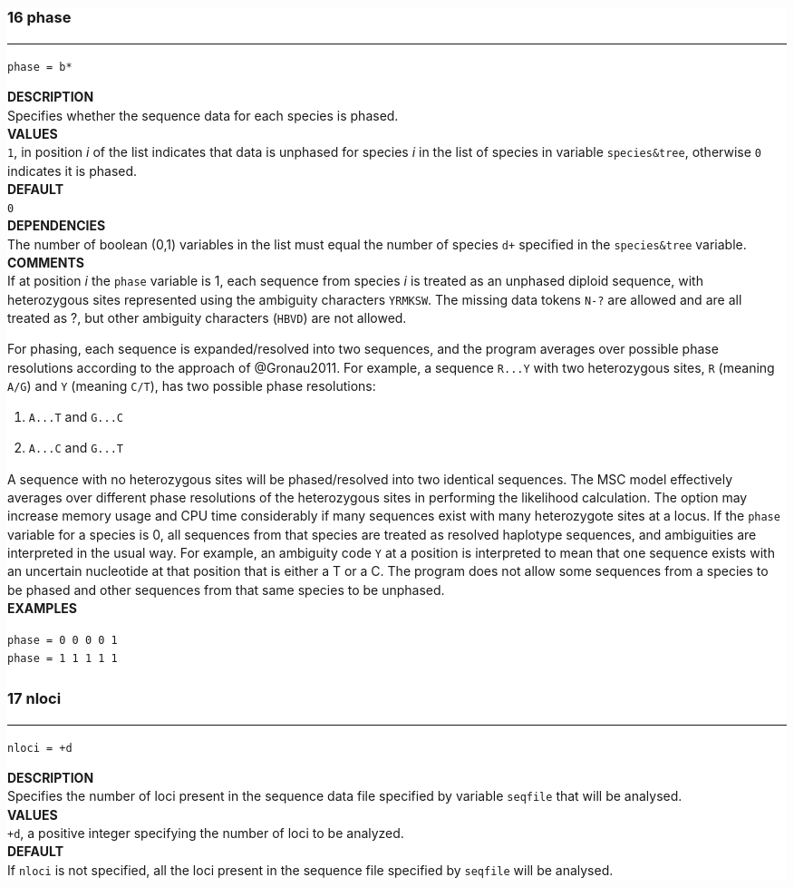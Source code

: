 ### 16 phase
------------------------------------------------------------------------
```
phase = b*
```
**DESCRIPTION**  
Specifies whether the sequence data for each species is phased.  
**VALUES**  
`1`, in position $i$ of the list indicates that data is unphased for
species $i$ in the list of species in variable `species&tree`,
otherwise `0` indicates it is phased.  
**DEFAULT**  
`0`  
**DEPENDENCIES**  
The number of boolean (0,1) variables in the list must equal the number
of species `d+` specified in the `species&tree` variable.  
**COMMENTS**  
If at position $i$ the `phase` variable is 1, each sequence from
species $i$ is treated as an unphased diploid sequence, with
heterozygous sites represented using the ambiguity characters `YRMKSW`.
The missing data tokens `N-?` are allowed and are all treated as ?, but
other ambiguity characters (`HBVD`) are not allowed.

For phasing, each sequence is expanded/resolved into two sequences, and
the program averages over possible phase resolutions according to the
approach of @Gronau2011. For example, a sequence `R...Y` with two
heterozygous sites, `R` (meaning `A/G`) and `Y` (meaning `C/T`), has two
possible phase resolutions:

1.  `A...T` and `G...C`

2.  `A...C` and `G...T`

A sequence with no heterozygous sites will be phased/resolved into two
identical sequences. The MSC model effectively averages over different
phase resolutions of the heterozygous sites in performing the likelihood
calculation. The option may increase memory usage and CPU time
considerably if many sequences exist with many heterozygote sites at a
locus. If the `phase` variable for a species is 0, all sequences
from that species are treated as resolved haplotype sequences, and
ambiguities are interpreted in the usual way. For example, an ambiguity
code `Y` at a position is interpreted to mean that one sequence exists
with an uncertain nucleotide at that position that is either a T or a C.
The program does not allow some sequences from a species to be phased
and other sequences from that same species to be unphased.  
**EXAMPLES**
```
phase = 0 0 0 0 1
phase = 1 1 1 1 1
```

### 17 nloci
------------------------------------------------------------------------
```
nloci = +d
```
**DESCRIPTION**  
Specifies the number of loci present in the sequence data file specified
by variable `seqfile` that will be analysed.  
**VALUES**  
`+d`, a positive integer specifying the number of loci to be
analyzed.  
**DEFAULT**  
If `nloci` is not specified, all the loci present in the sequence
file specified by `seqfile` will be analysed.  